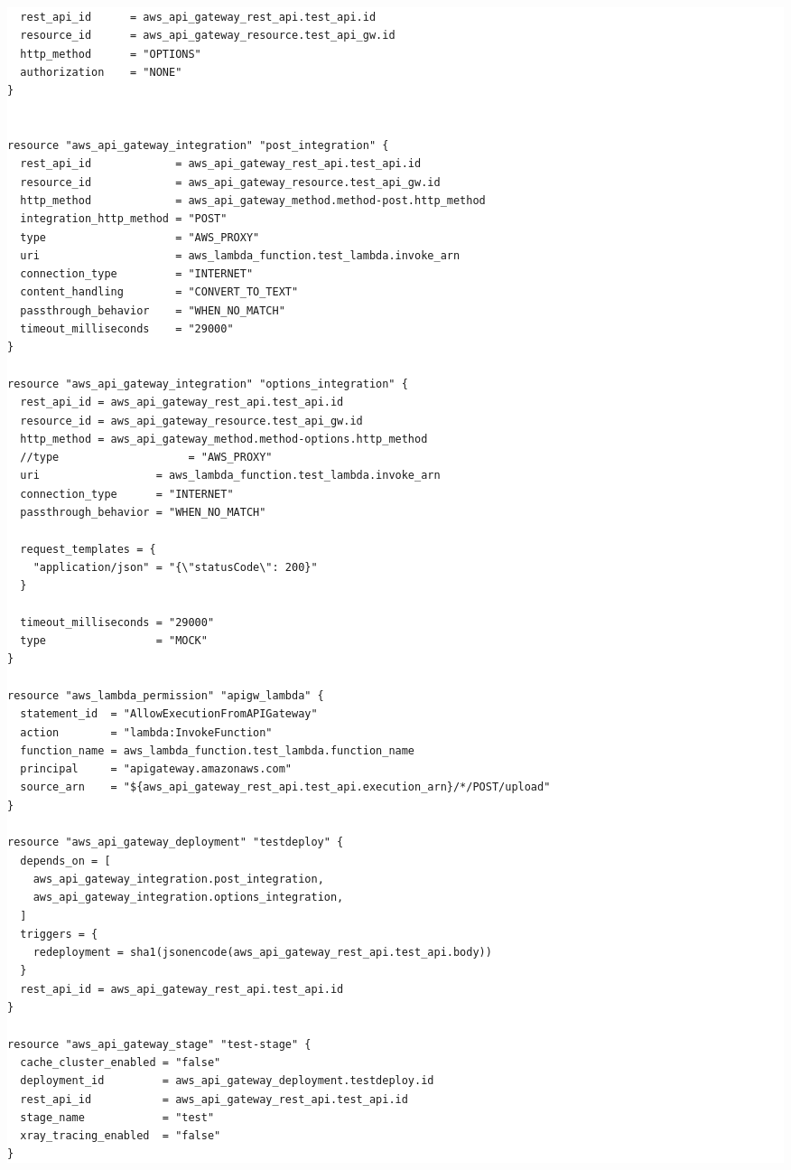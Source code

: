 ```gherkin=
  rest_api_id      = aws_api_gateway_rest_api.test_api.id
  resource_id      = aws_api_gateway_resource.test_api_gw.id
  http_method      = "OPTIONS"
  authorization    = "NONE"
}


resource "aws_api_gateway_integration" "post_integration" {
  rest_api_id             = aws_api_gateway_rest_api.test_api.id
  resource_id             = aws_api_gateway_resource.test_api_gw.id
  http_method             = aws_api_gateway_method.method-post.http_method
  integration_http_method = "POST"
  type                    = "AWS_PROXY"
  uri                     = aws_lambda_function.test_lambda.invoke_arn
  connection_type         = "INTERNET"
  content_handling        = "CONVERT_TO_TEXT"
  passthrough_behavior    = "WHEN_NO_MATCH"
  timeout_milliseconds    = "29000"
}

resource "aws_api_gateway_integration" "options_integration" {
  rest_api_id = aws_api_gateway_rest_api.test_api.id
  resource_id = aws_api_gateway_resource.test_api_gw.id
  http_method = aws_api_gateway_method.method-options.http_method
  //type                    = "AWS_PROXY"
  uri                  = aws_lambda_function.test_lambda.invoke_arn
  connection_type      = "INTERNET"
  passthrough_behavior = "WHEN_NO_MATCH"

  request_templates = {
    "application/json" = "{\"statusCode\": 200}"
  }

  timeout_milliseconds = "29000"
  type                 = "MOCK"
}

resource "aws_lambda_permission" "apigw_lambda" {
  statement_id  = "AllowExecutionFromAPIGateway"
  action        = "lambda:InvokeFunction"
  function_name = aws_lambda_function.test_lambda.function_name
  principal     = "apigateway.amazonaws.com"
  source_arn    = "${aws_api_gateway_rest_api.test_api.execution_arn}/*/POST/upload"
}

resource "aws_api_gateway_deployment" "testdeploy" {
  depends_on = [
    aws_api_gateway_integration.post_integration,
    aws_api_gateway_integration.options_integration,
  ]
  triggers = {
    redeployment = sha1(jsonencode(aws_api_gateway_rest_api.test_api.body))
  }
  rest_api_id = aws_api_gateway_rest_api.test_api.id
}

resource "aws_api_gateway_stage" "test-stage" {
  cache_cluster_enabled = "false"
  deployment_id         = aws_api_gateway_deployment.testdeploy.id
  rest_api_id           = aws_api_gateway_rest_api.test_api.id
  stage_name            = "test"
  xray_tracing_enabled  = "false"
}
```